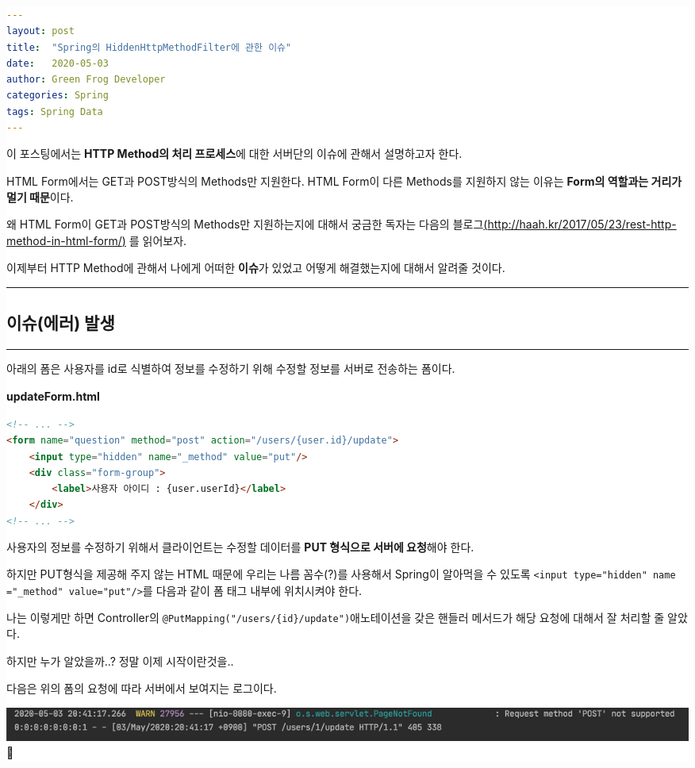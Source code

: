 ```yaml
---
layout: post
title:  "Spring의 HiddenHttpMethodFilter에 관한 이슈"
date:   2020-05-03
author: Green Frog Developer
categories: Spring
tags: Spring Data
---
```


이 포스팅에서는 **HTTP Method의 처리 프로세스**에 대한 서버단의 이슈에 관해서 설명하고자 한다.

HTML Form에서는 GET과 POST방식의 Methods만 지원한다. HTML Form이 다른 Methods를 지원하지 않는 이유는 **Form의 역할과는 거리가 멀기 때문**이다.

왜 HTML Form이 GET과 POST방식의 Methods만 지원하는지에 대해서 궁금한 독자는 다음의 블로그[(http://haah.kr/2017/05/23/rest-http-method-in-html-form/)](http://haah.kr/2017/05/23/rest-http-method-in-html-form/) 를 읽어보자.

이제부터 HTTP Method에 관해서 나에게 어떠한 **이슈**가 있었고 어떻게 해결했는지에 대해서 알려줄 것이다.

---

## 이슈(에러) 발생

---

아래의 폼은 사용자를 id로 식별하여 정보를 수정하기 위해 수정할 정보를 서버로 전송하는 폼이다.

**updateForm.html**
```html
<!-- ... -->
<form name="question" method="post" action="/users/{user.id}/update">
    <input type="hidden" name="_method" value="put"/>
    <div class="form-group">
        <label>사용자 아이디 : {user.userId}</label>
    </div>
<!-- ... -->
```

사용자의 정보를 수정하기 위해서 클라이언트는 수정할 데이터를 **PUT 형식으로 서버에 요청**해야 한다.

하지만 PUT형식을 제공해 주지 않는 HTML 때문에 우리는 나름 꼼수(?)를 사용해서 Spring이 알아먹을 수 있도록 `<input type="hidden" name="_method" value="put"/>`를 다음과 같이 폼 태그 내부에 위치시켜야 한다.

나는 이렇게만 하면 Controller의 `@PutMapping("/users/{id}/update")`애노테이션을 갖은 핸들러 메서드가 해당 요청에 대해서 잘 처리할 줄 알았다.

하지만 누가 알았을까..? 정말 이제 시작이란것을..

다음은 위의 폼의 요청에 따라 서버에서 보여지는 로그이다.

<img src="/assets/spring/Spring-HiddenHttpMethodFilter-1.png" style="width:100%">
